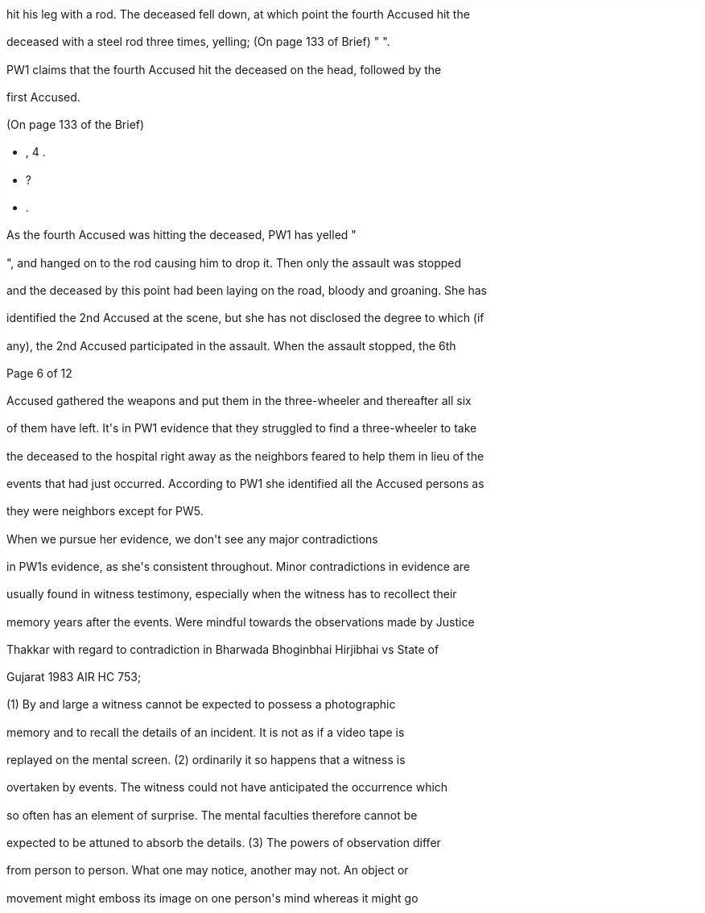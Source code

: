 hit his leg with a rod. The deceased fell down, at which point the fourth Accused hit the

deceased with a steel rod three times, yelling; (On page 133 of Brief) " ".

PW1 claims that the fourth Accused hit the deceased on the head, followed by the

first Accused.

(On page 133 of the Brief)

- , 4 .

- ?

- .

As the fourth Accused was hitting the deceased, PW1 has yelled "

", and hanged on to the rod causing him to drop it. Then only the assault was stopped

and the deceased by this point had been laying on the road, bloody and groaning. She has

identified the 2nd Accused at the scene, but she has not disclosed the degree to which (if

any), the 2nd Accused participated in the assault. When the assault stopped, the 6th

Page 6 of 12

Accused gathered the weapons and put them in the three-wheeler and thereafter all six

of them have left. It's in PW1 evidence that they struggled to find a three-wheeler to take

the deceased to the hospital right away as the neighbors feared to help them in lieu of the

events that had just occurred. According to PW1 she identified all the Accused persons as

they were neighbors except for PW5.

When we pursue her evidence, we don't see any major contradictions

in PW1s evidence, as she's consistent throughout. Minor contradictions in evidence are

usually found in witness testimony, especially when the witness has to recollect their

memory years after the events. Were mindful towards the observations made by Justice

Thakkar with regard to contradiction in Bharwada Bhoginbhai Hirjibhai vs State of

Gujarat 1983 AIR HC 753;

(1) By and large a witness cannot be expected to possess a photographic

memory and to recall the details of an incident. It is not as if a video tape is

replayed on the mental screen. (2) ordinarily it so happens that a witness is

overtaken by events. The witness could not have anticipated the occurrence which

so often has an element of surprise. The mental faculties therefore cannot be

expected to be attuned to absorb the details. (3) The powers of observation differ

from person to person. What one may notice, another may not. An object or

movement might emboss its image on one person's mind whereas it might go
